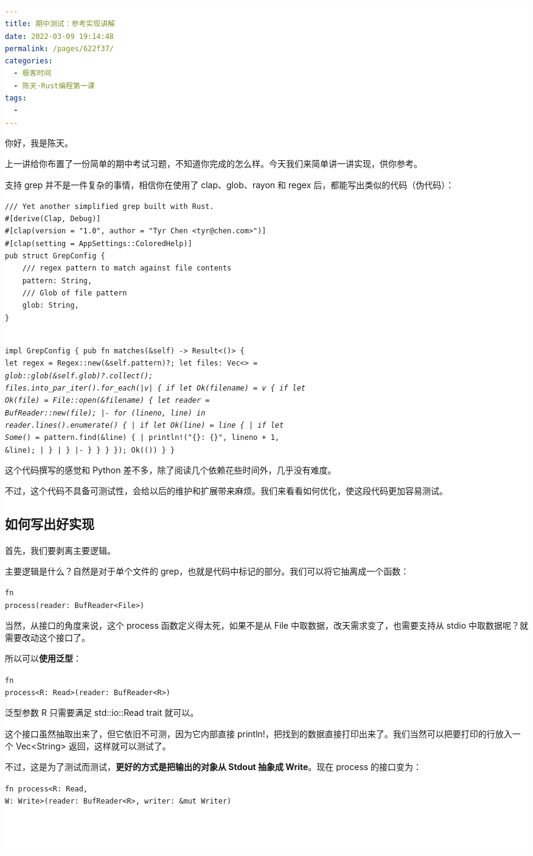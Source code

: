 ```yaml
---
title: 期中测试：参考实现讲解
date: 2022-03-09 19:14:48
permalink: /pages/622f37/
categories:
  - 极客时间
  - 陈天·Rust编程第一课
tags:
  - 
---
```

<audio title="加餐.期中测试：参考实现讲解" src="https://static001.geekbang.org/resource/audio/4e/d8/4e2e5738ea509cdcfc3c7375eecaefd8.mp3" controls="controls"></audio> 
<p>你好，我是陈天。</p><p>上一讲给你布置了一份简单的期中考试习题，不知道你完成的怎么样。今天我们来简单讲一讲实现，供你参考。</p><p>支持 grep 并不是一件复杂的事情，相信你在使用了 clap、glob、rayon 和 regex 后，都能写出类似的代码（伪代码）：</p><pre><code class="language-rust">/// Yet another simplified grep built with Rust.
#[derive(Clap, Debug)]
#[clap(version = "1.0", author = "Tyr Chen &lt;tyr@chen.com&gt;")]
#[clap(setting = AppSettings::ColoredHelp)]
pub struct GrepConfig {
    /// regex pattern to match against file contents
    pattern: String,
    /// Glob of file pattern
    glob: String,
}

impl GrepConfig {
    pub fn matches(&amp;self) -&gt; Result&lt;()&gt; {
        let regex = Regex::new(&amp;self.pattern)?;
        let files: Vec&lt;_&gt; = glob::glob(&amp;self.glob)?.collect();
        files.into_par_iter().for_each(|v| {
            if let Ok(filename) = v {
                if let Ok(file) = File::open(&amp;filename) {
                    let reader = BufReader::new(file);
                    |-	for (lineno, line) in reader.lines().enumerate() {
                    |       if let Ok(line) = line {
                    |           if let Some(_) = pattern.find(&amp;line) {
                    |               println!("{}: {}", lineno + 1, &amp;line);
                    |           }
                    |       }
                    |-  }
                }
            }
        });
        Ok(())
    }
}
</code></pre><p>这个代码撰写的感觉和 Python 差不多，除了阅读几个依赖花些时间外，几乎没有难度。</p><p>不过，这个代码不具备可测试性，会给以后的维护和扩展带来麻烦。我们来看看如何优化，使这段代码更加容易测试。</p><h2>如何写出好实现</h2><p>首先，我们要剥离主要逻辑。</p><p>主要逻辑是什么？自然是对于单个文件的 grep，也就是代码中标记的部分。我们可以将它抽离成一个函数：</p><pre><code class="language-rust">fn process(reader: BufReader&lt;File&gt;)
</code></pre><p>当然，从接口的角度来说，这个 process 函数定义得太死，如果不是从 File 中取数据，改天需求变了，也需要支持从 stdio 中取数据呢？就需要改动这个接口了。</p><p>所以可以<strong>使用泛型</strong>：</p><pre><code class="language-rust">fn process&lt;R: Read&gt;(reader: BufReader&lt;R&gt;)
</code></pre><p>泛型参数 R 只需要满足 std::io::Read trait 就可以。</p><p>这个接口虽然抽取出来了，但它依旧不可测，因为它内部直接 println!，把找到的数据直接打印出来了。我们当然可以把要打印的行放入一个 Vec&lt;String&gt; 返回，这样就可以测试了。</p><p>不过，这是为了测试而测试，<strong>更好的方式是把输出的对象从 Stdout 抽象成 Write</strong>。现在 process 的接口变为：</p><pre><code class="language-rust">fn process&lt;R: Read, W: Write&gt;(reader: BufReader&lt;R&gt;, writer: &amp;mut Writer)